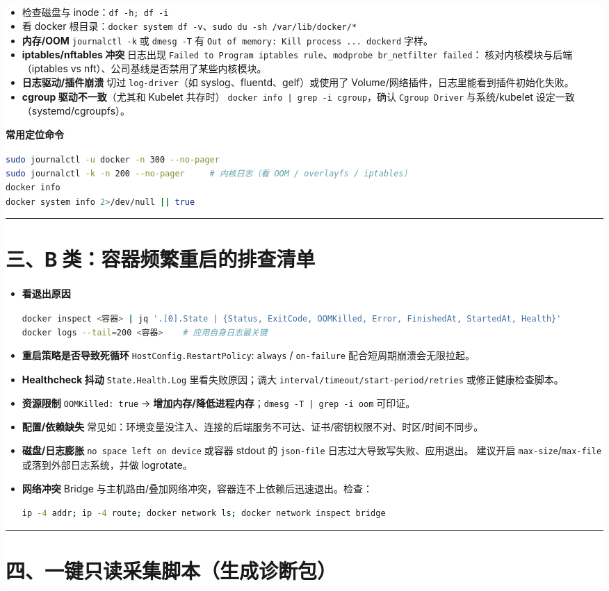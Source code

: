   * 检查磁盘与 inode：`df -h; df -i`
  * 看 docker 根目录：`docker system df -v`、`sudo du -sh /var/lib/docker/*`
* **内存/OOM**
  `journalctl -k` 或 `dmesg -T` 有 `Out of memory: Kill process ... dockerd` 字样。
* **iptables/nftables 冲突**
  日志出现 `Failed to Program iptables rule`、`modprobe br_netfilter failed`：
  核对内核模块与后端（iptables vs nft）、公司基线是否禁用了某些内核模块。
* **日志驱动/插件崩溃**
  切过 `log-driver`（如 syslog、fluentd、gelf）或使用了 Volume/网络插件，日志里能看到插件初始化失败。
* **cgroup 驱动不一致**（尤其和 Kubelet 共存时）
  `docker info | grep -i cgroup`，确认 `Cgroup Driver` 与系统/kubelet 设定一致（systemd/cgroupfs）。

**常用定位命令**

```bash
sudo journalctl -u docker -n 300 --no-pager
sudo journalctl -k -n 200 --no-pager     # 内核日志（看 OOM / overlayfs / iptables）
docker info
docker system info 2>/dev/null || true
```

---

# 三、B 类：容器频繁重启的排查清单

* **看退出原因**

  ```bash
  docker inspect <容器> | jq '.[0].State | {Status, ExitCode, OOMKilled, Error, FinishedAt, StartedAt, Health}'
  docker logs --tail=200 <容器>    # 应用自身日志最关键
  ```
* **重启策略是否导致死循环**
  `HostConfig.RestartPolicy`: `always` / `on-failure` 配合短周期崩溃会无限拉起。
* **Healthcheck 抖动**
  `State.Health.Log` 里看失败原因；调大 `interval/timeout/start-period/retries` 或修正健康检查脚本。
* **资源限制**
  `OOMKilled: true` → **增加内存/降低进程内存**；`dmesg -T | grep -i oom` 可印证。
* **配置/依赖缺失**
  常见如：环境变量没注入、连接的后端服务不可达、证书/密钥权限不对、时区/时间不同步。
* **磁盘/日志膨胀**
  `no space left on device` 或容器 stdout 的 `json-file` 日志过大导致写失败、应用退出。
  建议开启 `max-size`/`max-file` 或落到外部日志系统，并做 logrotate。
* **网络冲突**
  Bridge 与主机路由/叠加网络冲突，容器连不上依赖后迅速退出。检查：

  ```bash
  ip -4 addr; ip -4 route; docker network ls; docker network inspect bridge
  ```

---

# 四、一键只读采集脚本（生成诊断包）
